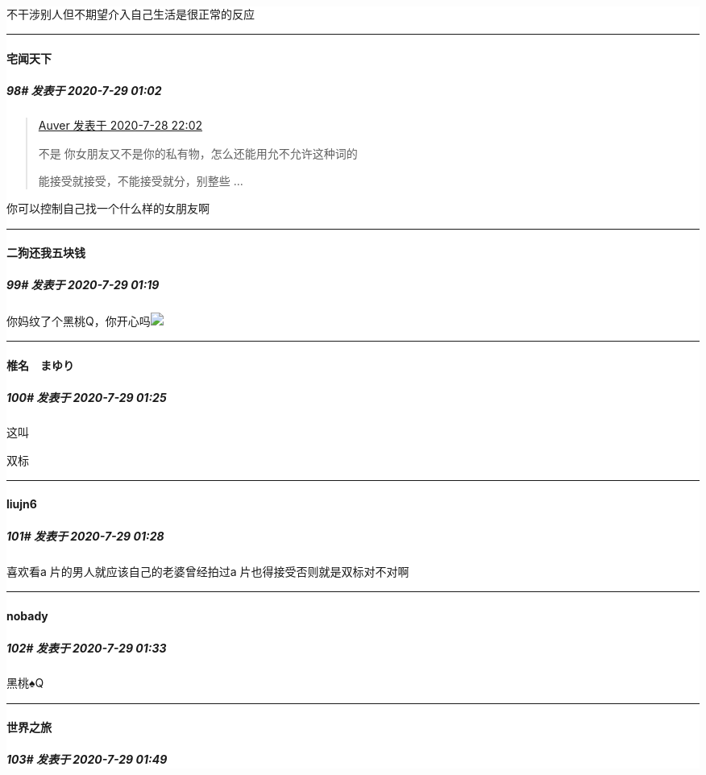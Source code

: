 
不干涉别人但不期望介入自己生活是很正常的反应


-----

####  宅闻天下  
##### 98#       发表于 2020-7-29 01:02


<blockquote><a href="httphttps://bbs.saraba1st.com/2b/forum.php?mod=redirect&amp;goto=findpost&amp;pid=48243215&amp;ptid=1951964" target="_blank">Auver 发表于 2020-7-28 22:02</a>

不是 你女朋友又不是你的私有物，怎么还能用允不允许这种词的

能接受就接受，不能接受就分，别整些 ...</blockquote>
你可以控制自己找一个什么样的女朋友啊


-----

####  二狗还我五块钱  
##### 99#       发表于 2020-7-29 01:19


你妈纹了个黑桃Q，你开心吗<img src="https://static.saraba1st.com/image/smiley/face2017/067.png" referrerpolicy="no-referrer">


-----

####  椎名　まゆり  
##### 100#       发表于 2020-7-29 01:25


这叫


双标


-----

####  liujn6  
##### 101#       发表于 2020-7-29 01:28


喜欢看a 片的男人就应该自己的老婆曾经拍过a 片也得接受否则就是双标对不对啊


-----

####  nobady  
##### 102#       发表于 2020-7-29 01:33


黑桃♠Q


-----

####  世界之旅  
##### 103#       发表于 2020-7-29 01:49
